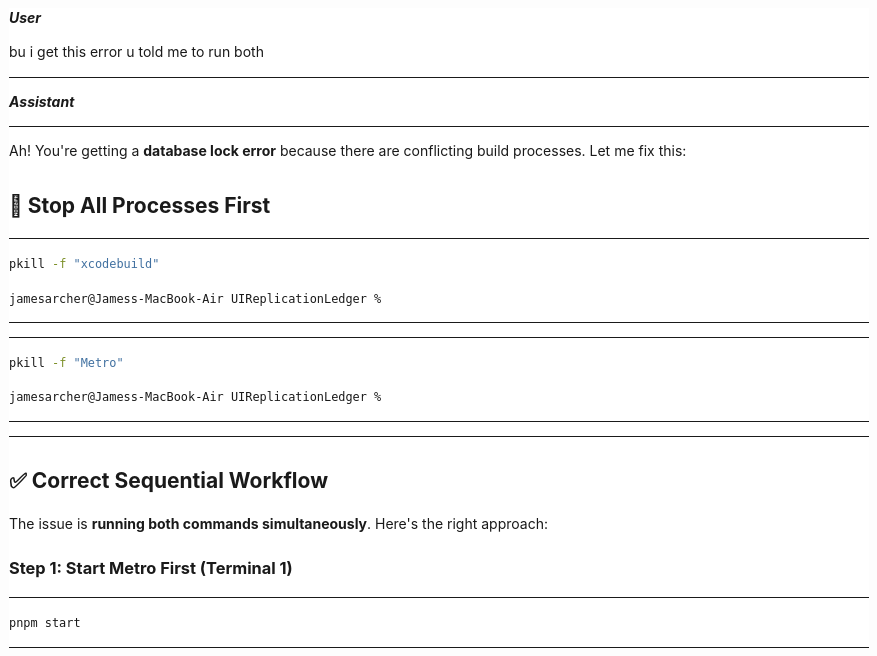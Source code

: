 _**User**_

bu i get this error   u told me to run both

---

_**Assistant**_



---

Ah! You're getting a **database lock error** because there are conflicting build processes. Let me fix this:

## 🛑 Stop All Processes First

---

```bash
pkill -f "xcodebuild"
```

```
jamesarcher@Jamess-MacBook-Air UIReplicationLedger % 

```

---



---

```bash
pkill -f "Metro"
```

```
jamesarcher@Jamess-MacBook-Air UIReplicationLedger % 

```

---



---

## ✅ Correct Sequential Workflow

The issue is **running both commands simultaneously**. Here's the right approach:

### **Step 1: Start Metro First (Terminal 1)**

---

```bash
pnpm start
```

---
